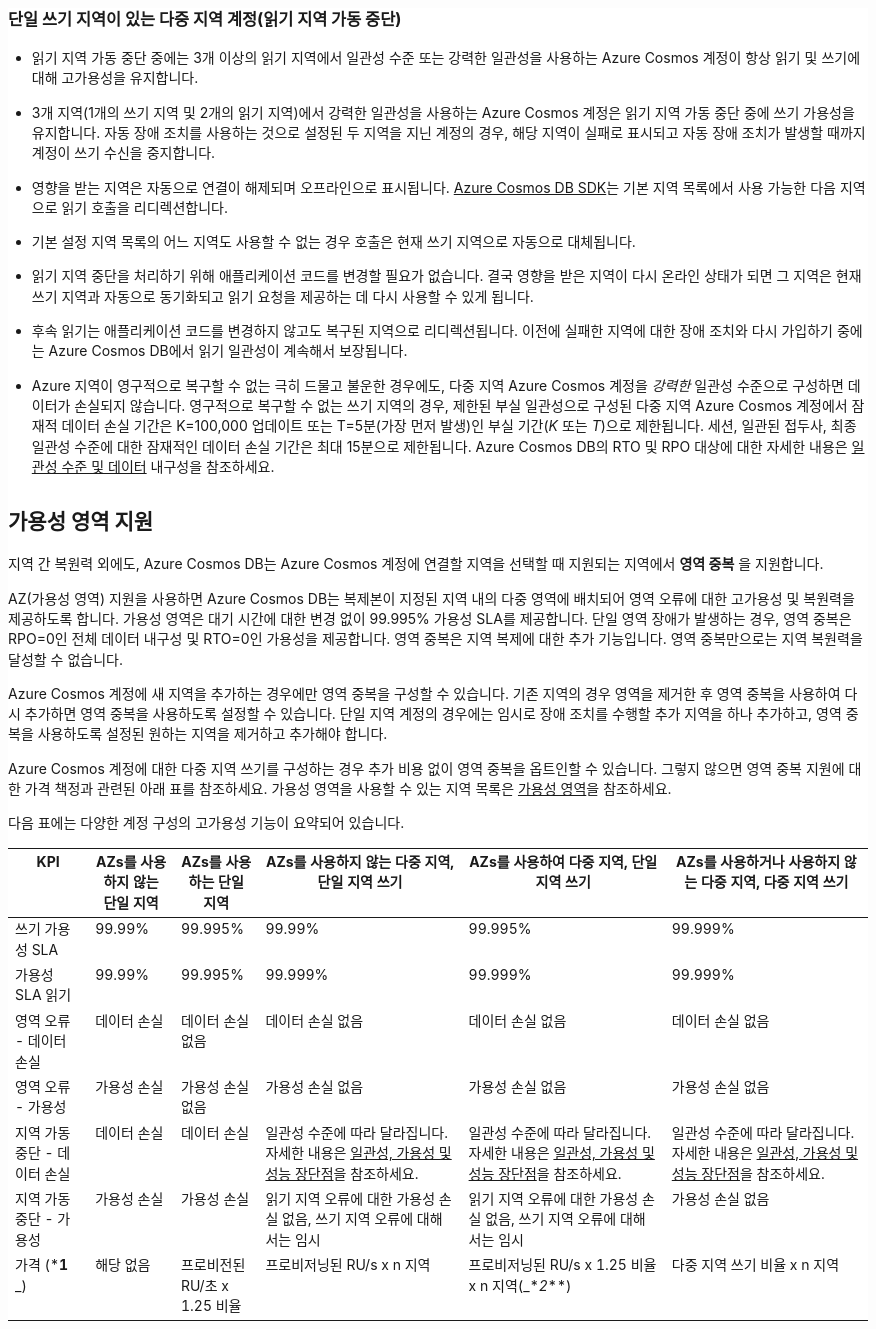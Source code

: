 ### <a name="multi-region-accounts-with-a-single-write-region-read-region-outage"></a>단일 쓰기 지역이 있는 다중 지역 계정(읽기 지역 가동 중단)

* 읽기 지역 가동 중단 중에는 3개 이상의 읽기 지역에서 일관성 수준 또는 강력한 일관성을 사용하는 Azure Cosmos 계정이 항상 읽기 및 쓰기에 대해 고가용성을 유지합니다.

* 3개 지역(1개의 쓰기 지역 및 2개의 읽기 지역)에서 강력한 일관성을 사용하는 Azure Cosmos 계정은 읽기 지역 가동 중단 중에 쓰기 가용성을 유지합니다. 자동 장애 조치를 사용하는 것으로 설정된 두 지역을 지닌 계정의 경우, 해당 지역이 실패로 표시되고 자동 장애 조치가 발생할 때까지 계정이 쓰기 수신을 중지합니다.

* 영향을 받는 지역은 자동으로 연결이 해제되며 오프라인으로 표시됩니다. [Azure Cosmos DB SDK](sql-api-sdk-dotnet.md)는 기본 지역 목록에서 사용 가능한 다음 지역으로 읽기 호출을 리디렉션합니다.

* 기본 설정 지역 목록의 어느 지역도 사용할 수 없는 경우 호출은 현재 쓰기 지역으로 자동으로 대체됩니다.

* 읽기 지역 중단을 처리하기 위해 애플리케이션 코드를 변경할 필요가 없습니다. 결국 영향을 받은 지역이 다시 온라인 상태가 되면 그 지역은 현재 쓰기 지역과 자동으로 동기화되고 읽기 요청을 제공하는 데 다시 사용할 수 있게 됩니다.

* 후속 읽기는 애플리케이션 코드를 변경하지 않고도 복구된 지역으로 리디렉션됩니다. 이전에 실패한 지역에 대한 장애 조치와 다시 가입하기 중에는 Azure Cosmos DB에서 읽기 일관성이 계속해서 보장됩니다.

* Azure 지역이 영구적으로 복구할 수 없는 극히 드물고 불운한 경우에도, 다중 지역 Azure Cosmos 계정을 *강력한* 일관성 수준으로 구성하면 데이터가 손실되지 않습니다. 영구적으로 복구할 수 없는 쓰기 지역의 경우, 제한된 부실 일관성으로 구성된 다중 지역 Azure Cosmos 계정에서 잠재적 데이터 손실 기간은 K=100,000 업데이트 또는 T=5분(가장 먼저 발생)인 부실 기간(*K* 또는 *T*)으로 제한됩니다. 세션, 일관된 접두사, 최종 일관성 수준에 대한 잠재적인 데이터 손실 기간은 최대 15분으로 제한됩니다. Azure Cosmos DB의 RTO 및 RPO 대상에 대한 자세한 내용은 [일관성 수준 및 데이터](./consistency-levels.md#rto) 내구성을 참조하세요.

## <a name="availability-zone-support"></a>가용성 영역 지원

지역 간 복원력 외에도, Azure Cosmos DB는 Azure Cosmos 계정에 연결할 지역을 선택할 때 지원되는 지역에서 **영역 중복** 을 지원합니다.

AZ(가용성 영역) 지원을 사용하면 Azure Cosmos DB는 복제본이 지정된 지역 내의 다중 영역에 배치되어 영역 오류에 대한 고가용성 및 복원력을 제공하도록 합니다. 가용성 영역은 대기 시간에 대한 변경 없이 99.995% 가용성 SLA를 제공합니다. 단일 영역 장애가 발생하는 경우, 영역 중복은 RPO=0인 전체 데이터 내구성 및 RTO=0인 가용성을 제공합니다. 영역 중복은 지역 복제에 대한 추가 기능입니다. 영역 중복만으로는 지역 복원력을 달성할 수 없습니다.

Azure Cosmos 계정에 새 지역을 추가하는 경우에만 영역 중복을 구성할 수 있습니다. 기존 지역의 경우 영역을 제거한 후 영역 중복을 사용하여 다시 추가하면 영역 중복을 사용하도록 설정할 수 있습니다. 단일 지역 계정의 경우에는 임시로 장애 조치를 수행할 추가 지역을 하나 추가하고, 영역 중복을 사용하도록 설정된 원하는 지역을 제거하고 추가해야 합니다.

Azure Cosmos 계정에 대한 다중 지역 쓰기를 구성하는 경우 추가 비용 없이 영역 중복을 옵트인할 수 있습니다. 그렇지 않으면 영역 중복 지원에 대한 가격 책정과 관련된 아래 표를 참조하세요. 가용성 영역을 사용할 수 있는 지역 목록은 [가용성 영역](../availability-zones/az-region.md)을 참조하세요.

다음 표에는 다양한 계정 구성의 고가용성 기능이 요약되어 있습니다.

|KPI|AZs를 사용하지 않는 단일 지역|AZs를 사용하는 단일 지역|AZs를 사용하지 않는 다중 지역, 단일 지역 쓰기|AZs를 사용하여 다중 지역, 단일 지역 쓰기|AZs를 사용하거나 사용하지 않는 다중 지역, 다중 지역 쓰기|
|---------|---------|---------|---------|---------|---------|
|쓰기 가용성 SLA | 99.99% | 99.995% | 99.99% | 99.995% | 99.999% |
|가용성 SLA 읽기  | 99.99% | 99.995% | 99.999% | 99.999% | 99.999% |
|영역 오류 - 데이터 손실 | 데이터 손실 | 데이터 손실 없음 | 데이터 손실 없음 | 데이터 손실 없음 | 데이터 손실 없음 |
|영역 오류 - 가용성 | 가용성 손실 | 가용성 손실 없음 | 가용성 손실 없음 | 가용성 손실 없음 | 가용성 손실 없음 |
|지역 가동 중단 - 데이터 손실 | 데이터 손실 |  데이터 손실 | 일관성 수준에 따라 달라집니다. 자세한 내용은 [일관성, 가용성 및 성능 장단점](./consistency-levels.md)을 참조하세요. | 일관성 수준에 따라 달라집니다. 자세한 내용은 [일관성, 가용성 및 성능 장단점](./consistency-levels.md)을 참조하세요. | 일관성 수준에 따라 달라집니다. 자세한 내용은 [일관성, 가용성 및 성능 장단점](./consistency-levels.md)을 참조하세요.
|지역 가동 중단 - 가용성 | 가용성 손실 | 가용성 손실 | 읽기 지역 오류에 대한 가용성 손실 없음, 쓰기 지역 오류에 대해서는 임시 | 읽기 지역 오류에 대한 가용성 손실 없음, 쓰기 지역 오류에 대해서는 임시 | 가용성 손실 없음 |
|가격 (***1** _) | 해당 없음 | 프로비전된 RU/초 x 1.25 비율 | 프로비저닝된 RU/s x n 지역 | 프로비저닝된 RU/s x 1.25 비율 x n 지역(_*_2_**) | 다중 지역 쓰기 비율 x n 지역 |
